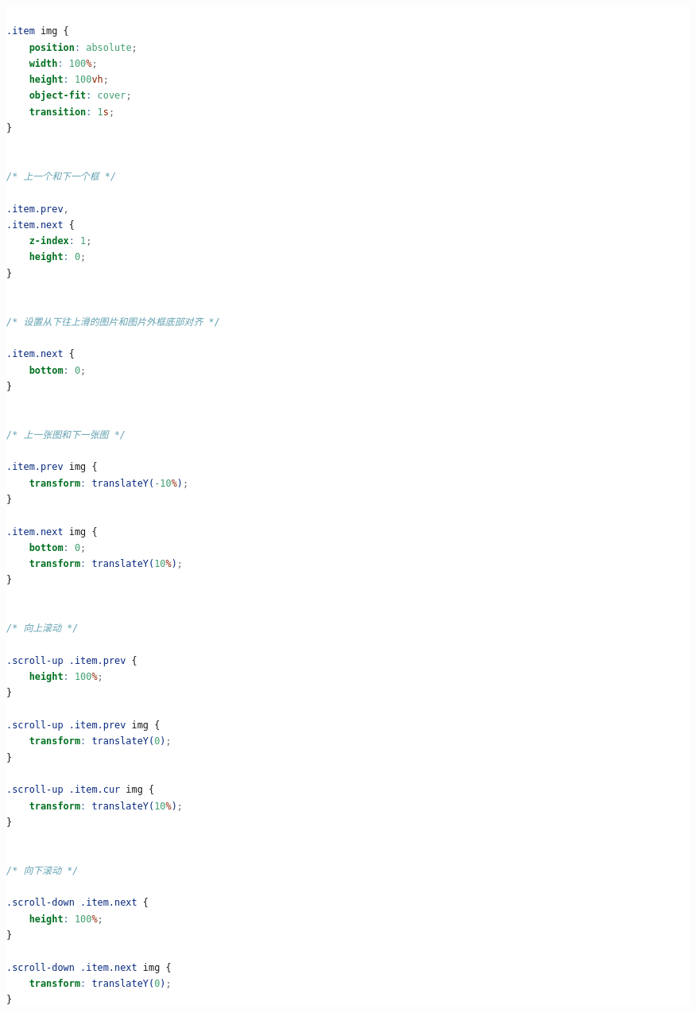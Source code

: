 ```css

.item img {
    position: absolute;
    width: 100%;
    height: 100vh;
    object-fit: cover;
    transition: 1s;
}


/* 上一个和下一个框 */

.item.prev,
.item.next {
    z-index: 1;
    height: 0;
}


/* 设置从下往上滑的图片和图片外框底部对齐 */

.item.next {
    bottom: 0;
}


/* 上一张图和下一张图 */

.item.prev img {
    transform: translateY(-10%);
}

.item.next img {
    bottom: 0;
    transform: translateY(10%);
}


/* 向上滚动 */

.scroll-up .item.prev {
    height: 100%;
}

.scroll-up .item.prev img {
    transform: translateY(0);
}

.scroll-up .item.cur img {
    transform: translateY(10%);
}


/* 向下滚动 */

.scroll-down .item.next {
    height: 100%;
}

.scroll-down .item.next img {
    transform: translateY(0);
}

```
